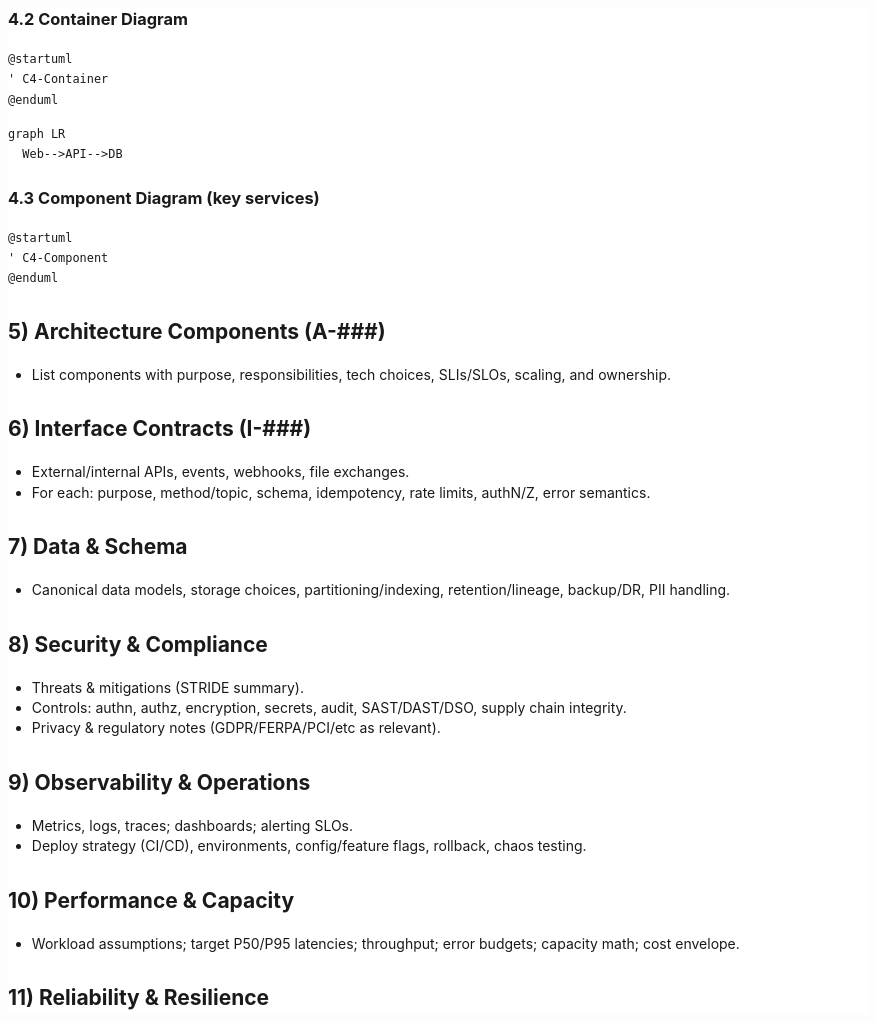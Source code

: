 ### 4.2 Container Diagram

```plantuml
@startuml
' C4-Container
@enduml
```

```mermaid
graph LR
  Web-->API-->DB
```

### 4.3 Component Diagram (key services)

```plantuml
@startuml
' C4-Component
@enduml
```

## 5) Architecture Components (A-###)

- List components with purpose, responsibilities, tech choices, SLIs/SLOs, scaling, and ownership.

## 6) Interface Contracts (I-###)

- External/internal APIs, events, webhooks, file exchanges.
- For each: purpose, method/topic, schema, idempotency, rate limits, authN/Z, error semantics.

## 7) Data & Schema

- Canonical data models, storage choices, partitioning/indexing, retention/lineage, backup/DR, PII handling.

## 8) Security & Compliance

- Threats & mitigations (STRIDE summary).
- Controls: authn, authz, encryption, secrets, audit, SAST/DAST/DSO, supply chain integrity.
- Privacy & regulatory notes (GDPR/FERPA/PCI/etc as relevant).

## 9) Observability & Operations

- Metrics, logs, traces; dashboards; alerting SLOs.
- Deploy strategy (CI/CD), environments, config/feature flags, rollback, chaos testing.

## 10) Performance & Capacity

- Workload assumptions; target P50/P95 latencies; throughput; error budgets; capacity math; cost envelope.

## 11) Reliability & Resilience
